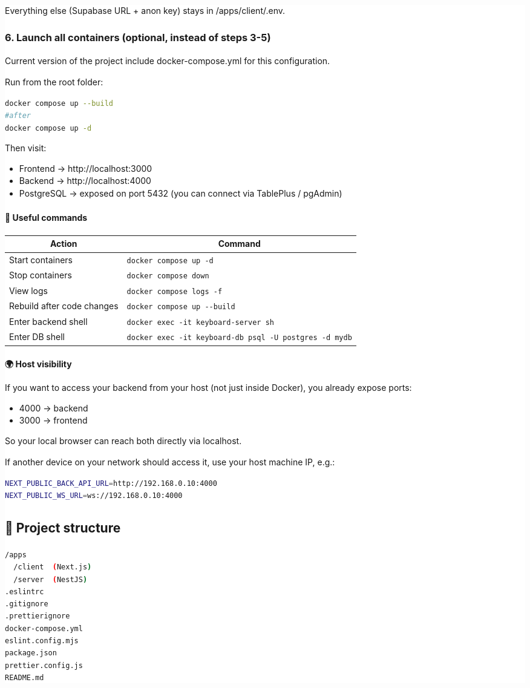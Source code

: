 
Everything else (Supabase URL + anon key) stays in /apps/client/.env.

### 6. Launch all containers (optional, instead of steps 3-5)

Current version of the project include docker-compose.yml for this configuration.

Run from the root folder:

```bash
docker compose up --build
#after
docker compose up -d
```

Then visit:

- Frontend → http://localhost:3000
- Backend → http://localhost:4000
- PostgreSQL → exposed on port 5432 (you can connect via TablePlus / pgAdmin)

#### 🧩 Useful commands

| Action | Command |
|--------|----------|
| Start containers | `docker compose up -d` |
| Stop containers | `docker compose down` |
| View logs | `docker compose logs -f` |
| Rebuild after code changes | `docker compose up --build` |
| Enter backend shell | `docker exec -it keyboard-server sh` |
| Enter DB shell | `docker exec -it keyboard-db psql -U postgres -d mydb` |

#### 🌍 Host visibility

If you want to access your backend from your host (not just inside Docker), you already expose ports:

- 4000 → backend
- 3000 → frontend

So your local browser can reach both directly via localhost.

If another device on your network should access it, use your host machine IP, e.g.:

```bash
NEXT_PUBLIC_BACK_API_URL=http://192.168.0.10:4000
NEXT_PUBLIC_WS_URL=ws://192.168.0.10:4000
```

## 📂 Project structure

```bash
/apps
  /client  (Next.js)
  /server  (NestJS)
.eslintrc
.gitignore
.prettierignore
docker-compose.yml
eslint.config.mjs
package.json
prettier.config.js
README.md
```
